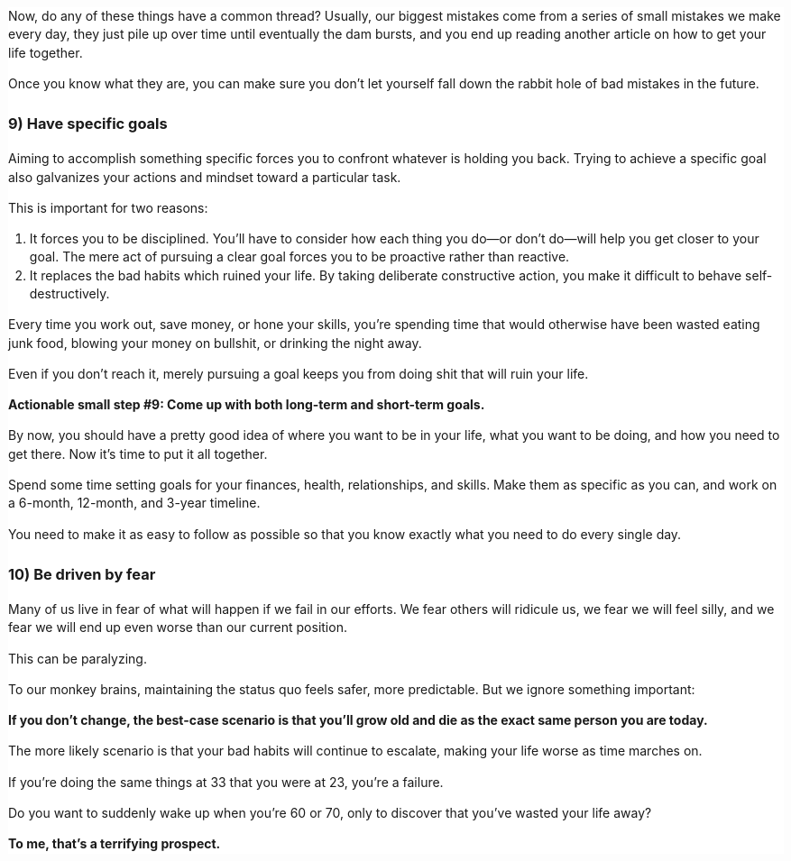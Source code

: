 Now, do any of these things have a common thread? Usually, our biggest mistakes come from a series of small mistakes we make every day, they just pile up over time until eventually the dam bursts, and you end up reading another article on how to get your life together.

Once you know what they are, you can make sure you don’t let yourself fall down the rabbit hole of bad mistakes in the future.

### 9) Have specific goals

Aiming to accomplish something specific forces you to confront whatever is holding you back. Trying to achieve a specific goal also galvanizes your actions and mindset toward a particular task.

This is important for two reasons:

1. It forces you to be disciplined. You’ll have to consider how each thing you do—or don’t do—will help you get closer to your goal. The mere act of pursuing a clear goal forces you to be proactive rather than reactive.
2. It replaces the bad habits which ruined your life. By taking deliberate constructive action, you make it difficult to behave self-destructively.

Every time you work out, save money, or hone your skills, you’re spending time that would otherwise have been wasted eating junk food, blowing your money on bullshit, or drinking the night away.

Even if you don’t reach it, merely pursuing a goal keeps you from doing shit that will ruin your life.

**Actionable small step \#9: Come up with both long-term and short-term goals.**

By now, you should have a pretty good idea of where you want to be in your life, what you want to be doing, and how you need to get there. Now it’s time to put it all together.

Spend some time setting goals for your finances, health, relationships, and skills. Make them as specific as you can, and work on a 6-month, 12-month, and 3-year timeline.

You need to make it as easy to follow as possible so that you know exactly what you need to do every single day.

### 10) Be driven by fear

Many of us live in fear of what will happen if we fail in our efforts. We fear others will ridicule us, we fear we will feel silly, and we fear we will end up even worse than our current position.

This can be paralyzing.

To our monkey brains, maintaining the status quo feels safer, more predictable. But we ignore something important:

**If you don’t change, the best-case scenario is that you’ll grow old and die as the exact same person you are today.**

The more likely scenario is that your bad habits will continue to escalate, making your life worse as time marches on.

If you’re doing the same things at 33 that you were at 23, you’re a failure.

Do you want to suddenly wake up when you’re 60 or 70, only to discover that you’ve wasted your life away?

**To me, that’s a terrifying prospect.**
